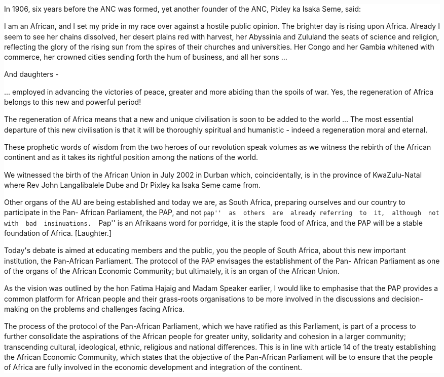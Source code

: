 In 1906, six years before the ANC was formed, yet  another  founder  of  the
ANC, Pixley ka Isaka Seme, said:


  I am an African, and I set my pride in my race  over  against  a  hostile
  public opinion. The brighter day is rising upon Africa. Already I seem to
  see her chains  dissolved,  her  desert  plains  red  with  harvest,  her
  Abyssinia and Zululand the seats of science and religion, reflecting  the
  glory  of  the  rising  sun  from  the  spires  of  their  churches   and
  universities. Her Congo  and  her  Gambia  whitened  with  commerce,  her
  crowned cities sending forth the hum of business, and all her sons ...

And daughters -


  ... employed in advancing  the  victories  of  peace,  greater  and  more
  abiding than the spoils of war. Yes, the regeneration of  Africa  belongs
  to this new and powerful period!


  The regeneration of Africa means that a new and  unique  civilisation  is
  soon to be added to the world ... The most essential  departure  of  this
  new civilisation is that it will be thoroughly spiritual and humanistic -
  indeed a regeneration moral and eternal.

These prophetic words of wisdom from the two heroes of our revolution  speak
volumes as we witness the rebirth of the African continent and as  it  takes
its rightful position among the nations of the world.

We witnessed the birth of the African Union in July 2002  in  Durban  which,
coincidentally,  is  in  the  province  of  KwaZulu-Natal  where  Rev   John
Langalibalele Dube and Dr Pixley ka Isaka Seme came from.

Other organs of the AU are being established and  today  we  are,  as  South
Africa, preparing ourselves and our  country  to  participate  in  the  Pan-
African  Parliament,  the  PAP,  and  not  ``pap''  as  others  are  already
referring  to  it,  although  not  with  bad  insinuations.  ``Pap''  is  an
Afrikaans word for porridge, it is the staple food of Africa,  and  the  PAP
will be a stable foundation of Africa. [Laughter.]

Today's debate is aimed at educating members and the public, you the  people
of South Africa, about  this  new  important  institution,  the  Pan-African
Parliament. The protocol of the PAP envisages the establishment of the  Pan-
African Parliament as one of the organs of the African  Economic  Community;
but ultimately, it is an organ of the African Union.

As the vision was outlined by  the  hon  Fatima  Hajaig  and  Madam  Speaker
earlier, I would like to emphasise that the PAP provides a  common  platform
for African people and their grass-roots organisations to be  more  involved
in the discussions  and  decision-making  on  the  problems  and  challenges
facing Africa.

The process of the protocol of the Pan-African  Parliament,  which  we  have
ratified as this Parliament, is part of a  process  to  further  consolidate
the aspirations of the African people  for  greater  unity,  solidarity  and
cohesion in a larger community; transcending cultural, ideological,  ethnic,
religious and national differences. This is in line with article 14  of  the
treaty establishing the African Economic Community, which  states  that  the
objective of the Pan-African Parliament will be to ensure  that  the  people
of Africa are fully involved in the economic development and integration  of
the continent.

